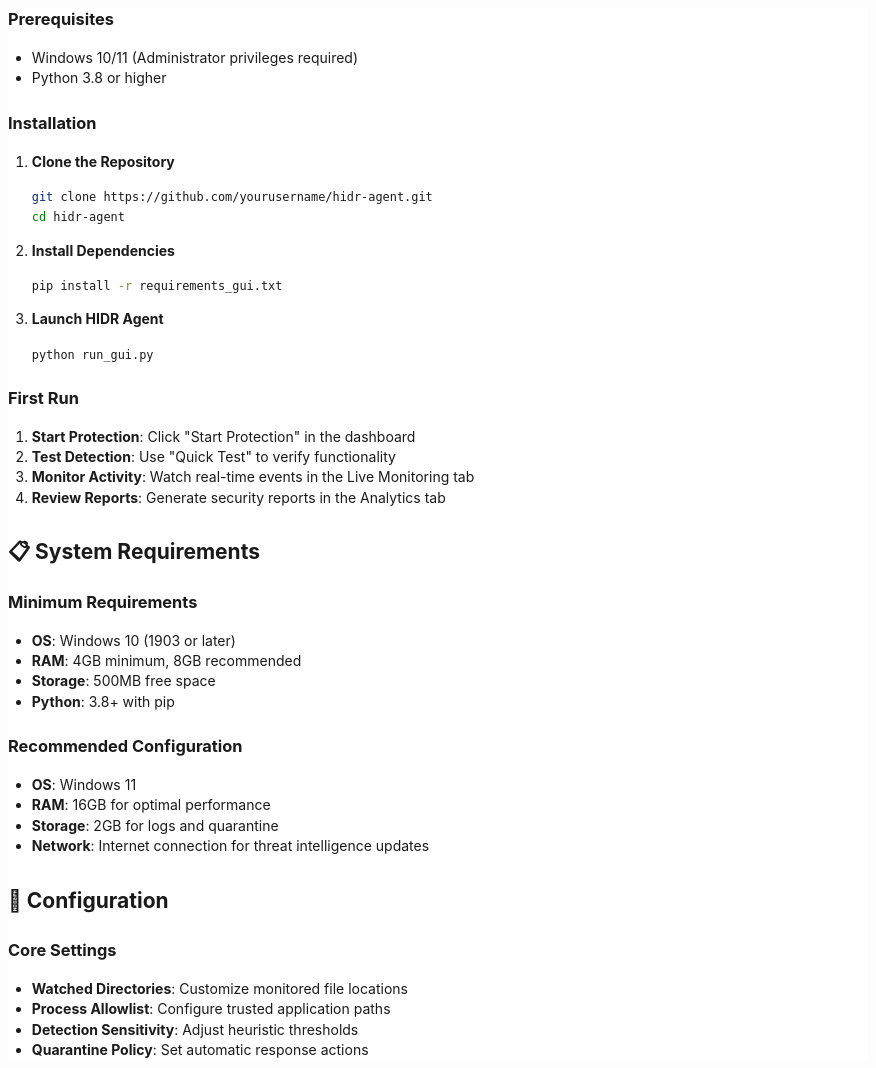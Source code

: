 ### Prerequisites
- Windows 10/11 (Administrator privileges required)
- Python 3.8 or higher

### Installation

1. **Clone the Repository**
   ```bash
   git clone https://github.com/yourusername/hidr-agent.git
   cd hidr-agent
   ```

2. **Install Dependencies**
   ```bash
   pip install -r requirements_gui.txt
   ```

3. **Launch HIDR Agent**
   ```bash
   python run_gui.py
   ```

### First Run

1. **Start Protection**: Click "Start Protection" in the dashboard
2. **Test Detection**: Use "Quick Test" to verify functionality
3. **Monitor Activity**: Watch real-time events in the Live Monitoring tab
4. **Review Reports**: Generate security reports in the Analytics tab

## 📋 System Requirements

### Minimum Requirements
- **OS**: Windows 10 (1903 or later)
- **RAM**: 4GB minimum, 8GB recommended
- **Storage**: 500MB free space
- **Python**: 3.8+ with pip

### Recommended Configuration
- **OS**: Windows 11
- **RAM**: 16GB for optimal performance
- **Storage**: 2GB for logs and quarantine
- **Network**: Internet connection for threat intelligence updates

## 🔧 Configuration

### Core Settings
- **Watched Directories**: Customize monitored file locations
- **Process Allowlist**: Configure trusted application paths
- **Detection Sensitivity**: Adjust heuristic thresholds
- **Quarantine Policy**: Set automatic response actions
